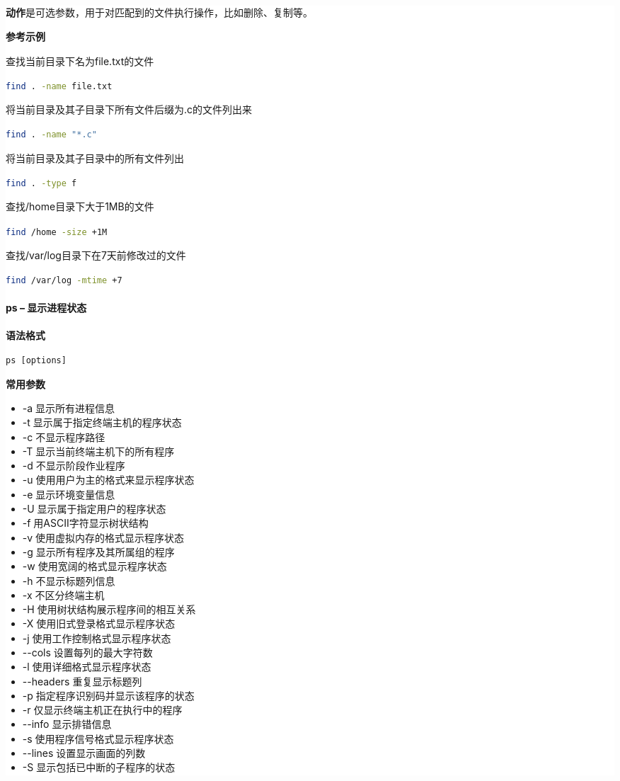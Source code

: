 **动作**是可选参数，用于对匹配到的文件执行操作，比如删除、复制等。

**参考示例**

查找当前目录下名为file.txt的文件

```sh
find . -name file.txt
```

将当前目录及其子目录下所有文件后缀为.c的文件列出来

```sh
find . -name "*.c"
```

将当前目录及其子目录中的所有文件列出

```sh
find . -type f
```

查找/home目录下大于1MB的文件

```sh
find /home -size +1M
```
查找/var/log目录下在7天前修改过的文件

```sh
find /var/log -mtime +7
```

#### ps – 显示进程状态

**语法格式**

```
ps [options]
```

**常用参数**

- -a 显示所有进程信息
- -t 显示属于指定终端主机的程序状态
- -c 不显示程序路径
- -T 显示当前终端主机下的所有程序
- -d 不显示阶段作业程序
- -u 使用用户为主的格式来显示程序状态
- -e 显示环境变量信息
- -U 显示属于指定用户的程序状态
- -f 用ASCII字符显示树状结构
- -v 使用虚拟内存的格式显示程序状态
- -g 显示所有程序及其所属组的程序
- -w 使用宽阔的格式显示程序状态
- -h 不显示标题列信息
- -x 不区分终端主机
- -H 使用树状结构展示程序间的相互关系
- -X 使用旧式登录格式显示程序状态
- -j 使用工作控制格式显示程序状态
- --cols 设置每列的最大字符数
- -l 使用详细格式显示程序状态
- --headers 重复显示标题列
- -p 指定程序识别码并显示该程序的状态
- -r 仅显示终端主机正在执行中的程序
- --info 显示排错信息
- -s 使用程序信号格式显示程序状态
- --lines 设置显示画面的列数
- -S 显示包括已中断的子程序的状态
